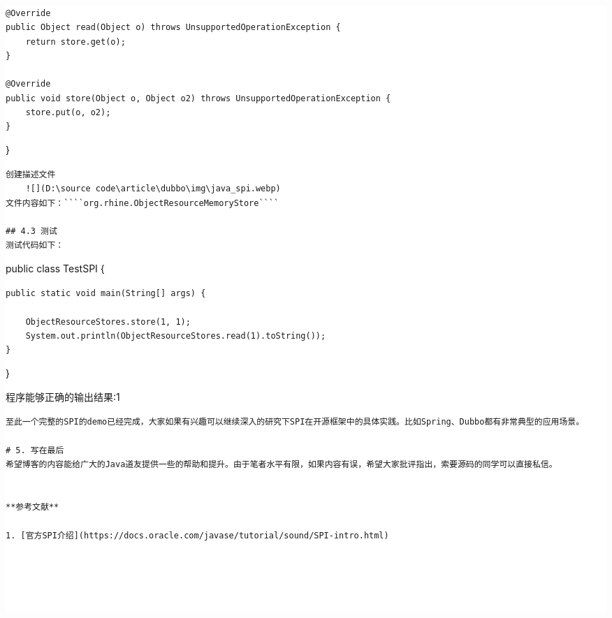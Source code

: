 
    @Override
    public Object read(Object o) throws UnsupportedOperationException {
        return store.get(o);
    }

    @Override
    public void store(Object o, Object o2) throws UnsupportedOperationException {
        store.put(o, o2);
    }
}
````
创建描述文件
	![](D:\source code\article\dubbo\img\java_spi.webp)
文件内容如下：````org.rhine.ObjectResourceMemoryStore````

## 4.3 测试
测试代码如下：

````
public class TestSPI {

    public static void main(String[] args) {

        ObjectResourceStores.store(1, 1);
        System.out.println(ObjectResourceStores.read(1).toString());
    }

}

程序能够正确的输出结果:1
````
至此一个完整的SPI的demo已经完成，大家如果有兴趣可以继续深入的研究下SPI在开源框架中的具体实践。比如Spring、Dubbo都有非常典型的应用场景。

# 5. 写在最后
希望博客的内容能给广大的Java道友提供一些的帮助和提升。由于笔者水平有限，如果内容有误，希望大家批评指出，索要源码的同学可以直接私信。


**参考文献**

1. [官方SPI介绍](https://docs.oracle.com/javase/tutorial/sound/SPI-intro.html)


​	
​	
​	